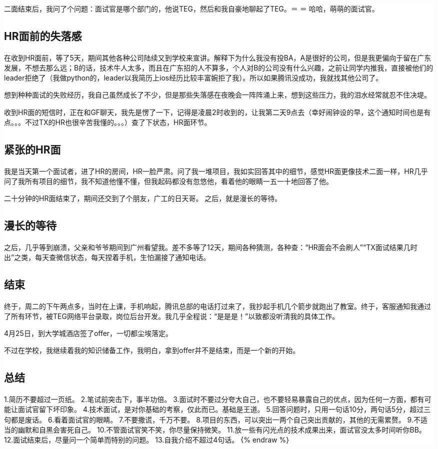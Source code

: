 二面结束后，我问了个问题：面试官是哪个部门的，他说TEG，然后和我自豪地聊起了TEG。＝ ＝ 哈哈，萌萌的面试官。

## HR面前的失落感

在收到HR面前，等了5天，期间其他各种公司陆续又到学校来宣讲。解释下为什么我没有投BA，A是很好的公司，但是我更偏向于留在广东发展，不想去那么远；B的话，技术牛人太多，而且在广东招的人不算多，个人对B的公司没有什么兴趣，之前让同学内推我，直接被他们的leader拒绝了（我做python的，leader以我简历上ios经历比较丰富婉拒了我）。所以如果腾讯没成功，我就找其他公司了。

想到种种面试的失败经历，我自己虽然成长了不少，但是那些失落感在夜晚会一阵阵涌上来，想到这些压力，我的泪水经常就忍不住决堤。

收到HR面的短信时，正在和GF聊天，我先是愣了一下，记得是凌晨2时收到的，让我第二天9点去（幸好闹钟设的早，这个通知时间也是有点。。。不过TX的HR也很辛苦我懂的。。。）查了下状态，HR面环节。

## 紧张的HR面

我是当天第一个面试者，进了HR的房间，HR一脸严肃。问了我一堆项目，我如实回答其中的细节，感觉HR面更像技术二面一样，HR几乎问了我所有项目的细节，我不知道他懂不懂，但我起码都没有忽悠他，看着他的眼睛一五一十地回答了他。

二十分钟的HR面结束了，期间还交到了个朋友，广工的日天哥。
之后，就是漫长的等待。

## 漫长的等待

之后，几乎等到崩溃，父亲和爷爷期间到广州看望我。差不多等了12天，期间各种猜测，各种查：“HR面会不会刷人”“TX面试结果几时出”之类，每天查微信状态，每天捏着手机，生怕漏接了通知电话。

## 结束

终于，周二的下午两点多，当时在上课，手机响起，腾讯总部的电话打过来了，我抄起手机几个箭步就跑出了教室。终于，客服通知我通过了所有环节，被TEG网络平台录取，岗位后台开发。我几乎全程说：“是是是！”以致都没听清我的具体工作。

4月25日，到大学城酒店签了offer，一切都尘埃落定。

不过在学校，我继续着我的知识储备工作，我明白，拿到offer并不是结束，而是一个新的开始。

## 总结

1.简历不要超过一页纸。
2.笔试前突击下，事半功倍。
3.面试时不要过分夸大自己，也不要轻易暴露自己的优点，因为任何一方面，都有可能让面试官留下坏印象。
4.技术面试，是对你基础的考察，仅此而已。基础是王道。
5.回答问题时，只用一句话10分，两句话5分，超过三句都是废话。
6.看着面试官的眼睛。
7.不要撒谎，千万不要。
8.项目的东西，可以突出一两个自己突出贡献的，其他的无需累赘。
9.不适当的幽默和自黑会害死自己。
10.不管面试官笑不笑，你尽量保持微笑。
11.放一些有闪光点的技术成果出来，面试官没太多时间听你BB。
12.面试结束后，尽量问一个简单而特别的问题。
13.自我介绍不超过4句话。
{% endraw %}